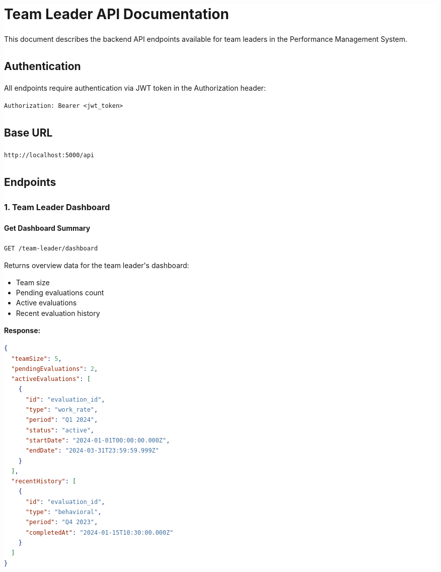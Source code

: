 # Team Leader API Documentation

This document describes the backend API endpoints available for team leaders in the Performance Management System.

## Authentication

All endpoints require authentication via JWT token in the Authorization header:
```
Authorization: Bearer <jwt_token>
```

## Base URL
```
http://localhost:5000/api
```

## Endpoints

### 1. Team Leader Dashboard

#### Get Dashboard Summary
```
GET /team-leader/dashboard
```

Returns overview data for the team leader's dashboard:
- Team size
- Pending evaluations count
- Active evaluations
- Recent evaluation history

**Response:**
```json
{
  "teamSize": 5,
  "pendingEvaluations": 2,
  "activeEvaluations": [
    {
      "id": "evaluation_id",
      "type": "work_rate",
      "period": "Q1 2024",
      "status": "active",
      "startDate": "2024-01-01T00:00:00.000Z",
      "endDate": "2024-03-31T23:59:59.999Z"
    }
  ],
  "recentHistory": [
    {
      "id": "evaluation_id",
      "type": "behavioral",
      "period": "Q4 2023",
      "completedAt": "2024-01-15T10:30:00.000Z"
    }
  ]
}
```
